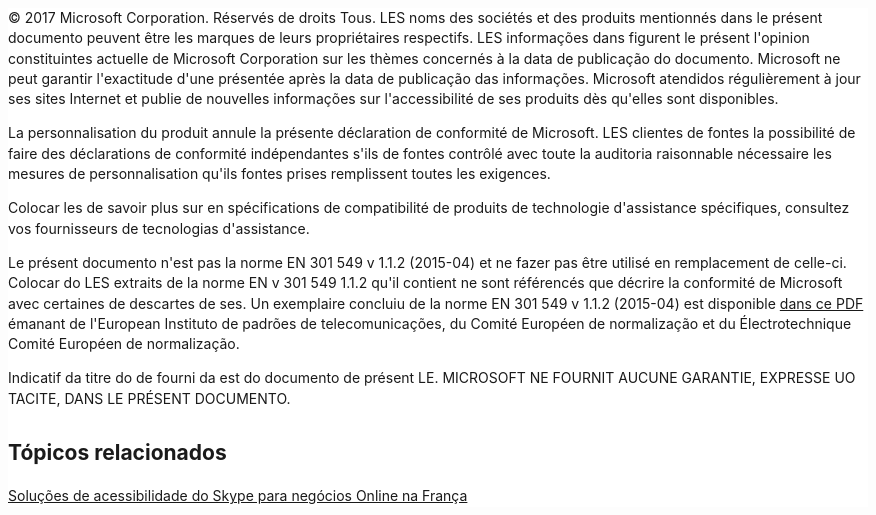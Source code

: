 © 2017 Microsoft Corporation. Réservés de droits Tous. LES noms des sociétés et des produits mentionnés dans le présent documento peuvent être les marques de leurs propriétaires respectifs. LES informações dans figurent le présent l'opinion constituintes actuelle de Microsoft Corporation sur les thèmes concernés à la data de publicação do documento. Microsoft ne peut garantir l'exactitude d'une présentée après la data de publicação das informações. Microsoft atendidos régulièrement à jour ses sites Internet et publie de nouvelles informações sur l'accessibilité de ses produits dès qu'elles sont disponibles.
  
La personnalisation du produit annule la présente déclaration de conformité de Microsoft. LES clientes de fontes la possibilité de faire des déclarations de conformité indépendantes s'ils de fontes contrôlé avec toute la auditoria raisonnable nécessaire les mesures de personnalisation qu'ils fontes prises remplissent toutes les exigences.
  
Colocar les de savoir plus sur en spécifications de compatibilité de produits de technologie d'assistance spécifiques, consultez vos fournisseurs de tecnologias d'assistance. 
  
Le présent documento n'est pas la norme EN 301 549 v 1.1.2 (2015-04) et ne fazer pas être utilisé en remplacement de celle-ci. Colocar do LES extraits de la norme EN v 301 549 1.1.2 qu'il contient ne sont référencés que décrire la conformité de Microsoft avec certaines de descartes de ses. Un exemplaire concluiu de la norme EN 301 549 v 1.1.2 (2015-04) est disponible [dans ce PDF](http://www.etsi.org/deliver/etsi_en/301500_301599/301549/01.01.02_60/en_301549v010102p.pdf) émanant de l'European Instituto de padrões de telecomunicações, du Comité Européen de normalização et du Électrotechnique Comité Européen de normalização.
  
Indicatif da titre do de fourni da est do documento de présent LE. MICROSOFT NE FOURNIT AUCUNE GARANTIE, EXPRESSE UO TACITE, DANS LE PRÉSENT DOCUMENTO.
  
## <a name="related-topics"></a>Tópicos relacionados
[Soluções de acessibilidade do Skype para negócios Online na França](accessibility-solutions-in-france.md)

